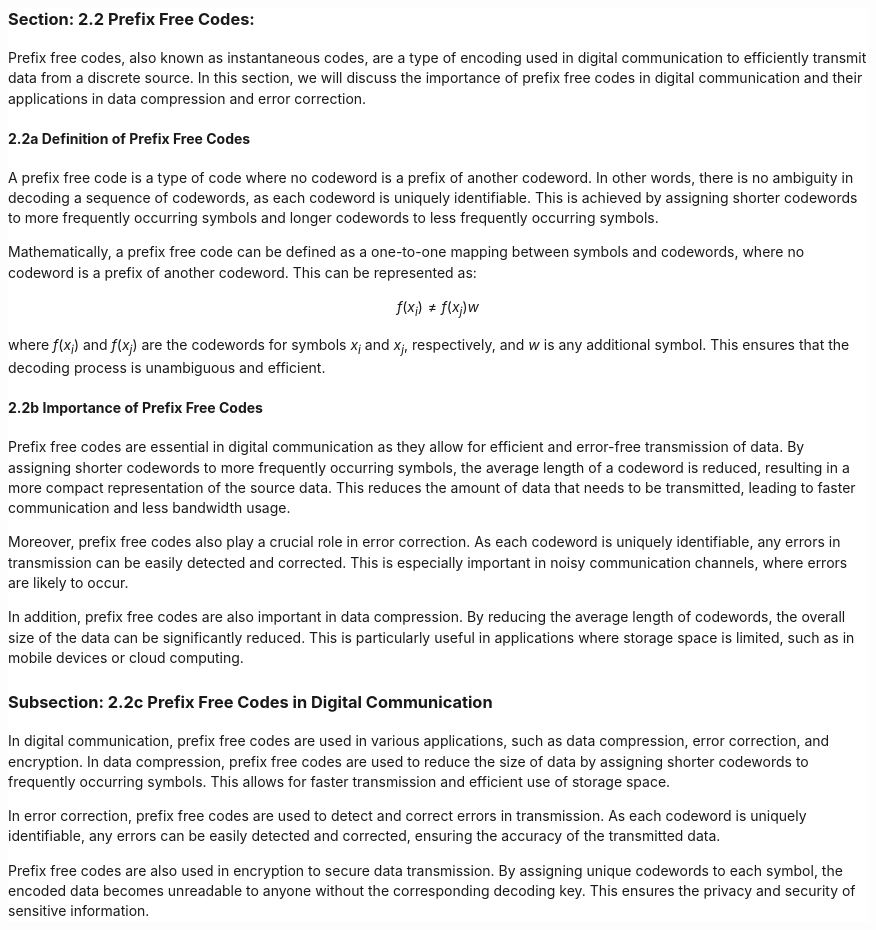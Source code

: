 
### Section: 2.2 Prefix Free Codes:

Prefix free codes, also known as instantaneous codes, are a type of encoding used in digital communication to efficiently transmit data from a discrete source. In this section, we will discuss the importance of prefix free codes in digital communication and their applications in data compression and error correction.

#### 2.2a Definition of Prefix Free Codes

A prefix free code is a type of code where no codeword is a prefix of another codeword. In other words, there is no ambiguity in decoding a sequence of codewords, as each codeword is uniquely identifiable. This is achieved by assigning shorter codewords to more frequently occurring symbols and longer codewords to less frequently occurring symbols.

Mathematically, a prefix free code can be defined as a one-to-one mapping between symbols and codewords, where no codeword is a prefix of another codeword. This can be represented as:

$$
f(x_i) \neq f(x_j)w
$$

where $f(x_i)$ and $f(x_j)$ are the codewords for symbols $x_i$ and $x_j$, respectively, and $w$ is any additional symbol. This ensures that the decoding process is unambiguous and efficient.

#### 2.2b Importance of Prefix Free Codes

Prefix free codes are essential in digital communication as they allow for efficient and error-free transmission of data. By assigning shorter codewords to more frequently occurring symbols, the average length of a codeword is reduced, resulting in a more compact representation of the source data. This reduces the amount of data that needs to be transmitted, leading to faster communication and less bandwidth usage.

Moreover, prefix free codes also play a crucial role in error correction. As each codeword is uniquely identifiable, any errors in transmission can be easily detected and corrected. This is especially important in noisy communication channels, where errors are likely to occur.

In addition, prefix free codes are also important in data compression. By reducing the average length of codewords, the overall size of the data can be significantly reduced. This is particularly useful in applications where storage space is limited, such as in mobile devices or cloud computing.

### Subsection: 2.2c Prefix Free Codes in Digital Communication

In digital communication, prefix free codes are used in various applications, such as data compression, error correction, and encryption. In data compression, prefix free codes are used to reduce the size of data by assigning shorter codewords to frequently occurring symbols. This allows for faster transmission and efficient use of storage space.

In error correction, prefix free codes are used to detect and correct errors in transmission. As each codeword is uniquely identifiable, any errors can be easily detected and corrected, ensuring the accuracy of the transmitted data.

Prefix free codes are also used in encryption to secure data transmission. By assigning unique codewords to each symbol, the encoded data becomes unreadable to anyone without the corresponding decoding key. This ensures the privacy and security of sensitive information.
